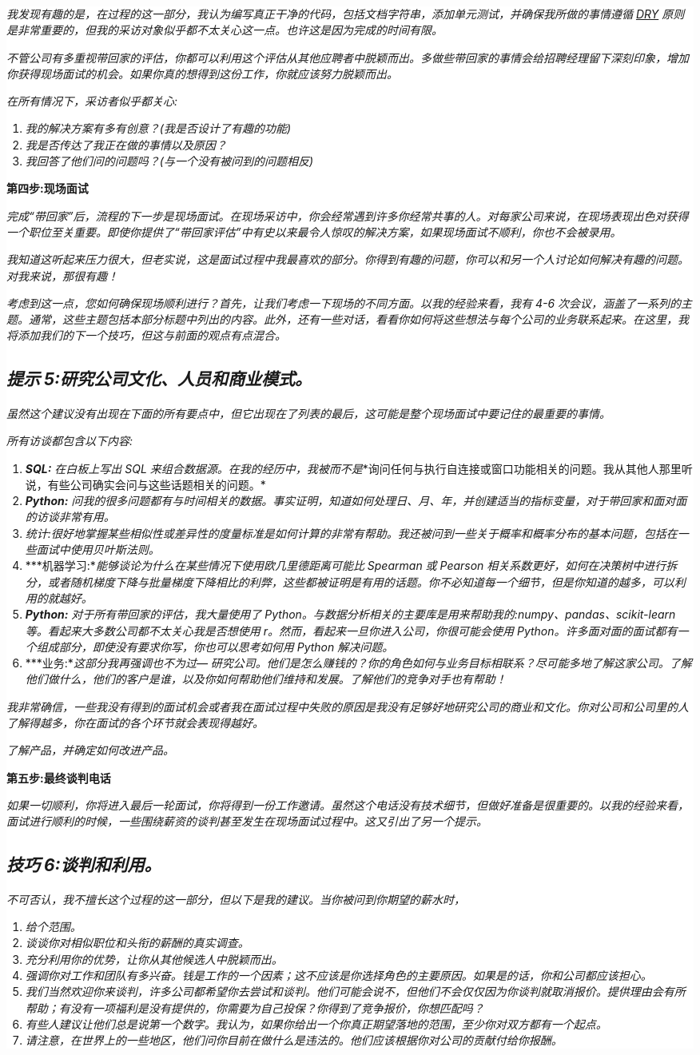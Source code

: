 *我发现有趣的是，在过程的这一部分，我认为编写真正干净的代码，包括文档字符串，添加单元测试，并确保我所做的事情遵循 [DRY](https://en.wikipedia.org/wiki/Don%27t_repeat_yourself) 原则是非常重要的，但我的采访对象似乎都不太关心这一点。也许这是因为完成的时间有限。*

*不管公司有多重视带回家的评估，你都可以利用这个评估从其他应聘者中脱颖而出。多做些带回家的事情会给招聘经理留下深刻印象，增加你获得现场面试的机会。如果你真的想得到这份工作，你就应该努力脱颖而出。*

*在所有情况下，采访者似乎都关心:*

1.  *我的解决方案有多有创意？(我是否设计了有趣的功能)*
2.  *我是否传达了我正在做的事情以及原因？*
3.  *我回答了他们问的问题吗？(与一个没有被问到的问题相反)*

****第四步:现场面试****

*完成“带回家”后，流程的下一步是现场面试。在现场采访中，你会经常遇到许多你经常共事的人。对每家公司来说，在现场表现出色对获得一个职位至关重要。即使你提供了“带回家评估”中有史以来最令人惊叹的解决方案，如果现场面试不顺利，你也不会被录用。*

*我知道这听起来压力很大，但老实说，这是面试过程中我最喜欢的部分。你得到有趣的问题，你可以和另一个人讨论如何解决有趣的问题。对我来说，那很有趣！*

*考虑到这一点，您如何确保现场顺利进行？首先，让我们考虑一下现场的不同方面。以我的经验来看，我有 4-6 次会议，涵盖了一系列的主题。通常，这些主题包括本部分标题中列出的内容。此外，还有一些对话，看看你如何将这些想法与每个公司的业务联系起来。在这里，我将添加我们的下一个技巧，但这与前面的观点有点混合。*

## *提示 5:研究公司文化、人员和商业模式。*

*虽然这个建议没有出现在下面的所有要点中，但它出现在了列表的最后，这可能是整个现场面试中要记住的最重要的事情。*

*所有访谈都包含以下内容:*

1.  ***SQL:** 在白板上写出 SQL 来组合数据源。在我的经历中，我被**而不是**询问任何与执行自连接或窗口功能相关的问题。我从其他人那里听说，有些公司确实会问与这些话题相关的问题。*
2.  ***Python:** 问我的很多问题都有与时间相关的数据。事实证明，知道如何处理日、月、年，并创建适当的指标变量，对于带回家和面对面的访谈非常有用。*
3.  *统计:很好地掌握某些相似性或差异性的度量标准是如何计算的非常有帮助。我还被问到一些关于概率和概率分布的基本问题，包括在一些面试中使用贝叶斯法则。*
4.  ***机器学习:**能够谈论为什么在某些情况下使用欧几里德距离可能比 Spearman 或 Pearson 相关系数更好，如何在决策树中进行拆分，或者随机梯度下降与批量梯度下降相比的利弊，这些都被证明是有用的话题。你不必知道每一个细节，但是你知道的越多，可以利用的就越好。*
5.  ***Python:** 对于所有带回家的评估，我大量使用了 Python。与数据分析相关的主要库是用来帮助我的:numpy、pandas、scikit-learn 等。看起来大多数公司都不太关心我是否想使用 r。然而，看起来一旦你进入公司，你很可能会使用 Python。许多面对面的面试都有一个组成部分，即使没有要求你写，你也可以思考如何用 Python 解决问题。*
6.  ***业务:**这部分我再强调也不为过— *研究公司*。他们是怎么赚钱的？你的角色如何与业务目标相联系？尽可能多地了解这家公司。了解他们做什么，他们的客户是谁，以及你如何帮助他们维持和发展。了解他们的竞争对手也有帮助！*

*我非常确信，一些我没有得到的面试机会或者我在面试过程中失败的原因是我没有足够好地研究公司的商业和文化。你对公司和公司里的人了解得越多，你在面试的各个环节就会表现得越好。*

*了解产品，并确定如何改进产品。*

****第五步:最终谈判电话****

*如果一切顺利，你将进入最后一轮面试，你将得到一份工作邀请。虽然这个电话没有技术细节，但做好准备是很重要的。以我的经验来看，面试进行顺利的时候，一些围绕薪资的谈判甚至发生在现场面试过程中。这又引出了另一个提示。*

## *技巧 6:谈判和利用。*

*不可否认，我不擅长这个过程的这一部分，但以下是我的建议。当你被问到你期望的薪水时，*

1.  *给个范围。*
2.  *谈谈你对相似职位和头衔的薪酬的真实调查。*
3.  *充分利用你的优势，让你从其他候选人中脱颖而出。*
4.  *强调你对工作和团队有多兴奋。钱是工作的一个因素；这不应该是你选择角色的主要原因。如果是的话，你和公司都应该担心。*
5.  *我们当然欢迎你来谈判，许多公司都希望你去尝试和谈判。他们可能会说不，但他们不会仅仅因为你谈判就取消报价。提供理由会有所帮助；有没有一项福利是没有提供的，你需要为自己投保？你得到了竞争报价，你想匹配吗？*
6.  *有些人建议让他们总是说第一个数字。我认为，如果你给出一个你真正期望落地的范围，至少你对双方都有一个起点。*
7.  *请注意，在世界上的一些地区，他们问你目前在做什么是违法的。他们应该根据你对公司的贡献付给你报酬。*
